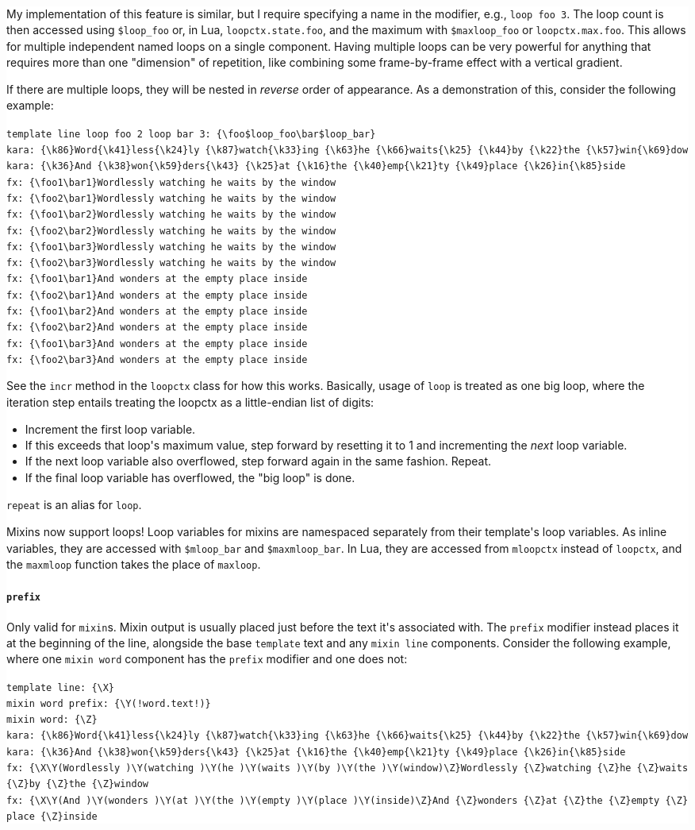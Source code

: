 My implementation of this feature is similar, but I require specifying a name in the modifier, e.g., `loop foo 3`.
The loop count is then accessed using `$loop_foo` or, in Lua, `loopctx.state.foo`, and the maximum with `$maxloop_foo` or `loopctx.max.foo`.
This allows for multiple independent named loops on a single component.
Having multiple loops can be very powerful for anything that requires more than one "dimension" of repetition, like combining some frame-by-frame effect with a vertical gradient.

If there are multiple loops, they will be nested in *reverse* order of appearance.
As a demonstration of this, consider the following example:
```
template line loop foo 2 loop bar 3: {\foo$loop_foo\bar$loop_bar}
kara: {\k86}Word{\k41}less{\k24}ly {\k87}watch{\k33}ing {\k63}he {\k66}waits{\k25} {\k44}by {\k22}the {\k57}win{\k69}dow
kara: {\k36}And {\k38}won{\k59}ders{\k43} {\k25}at {\k16}the {\k40}emp{\k21}ty {\k49}place {\k26}in{\k85}side
fx: {\foo1\bar1}Wordlessly watching he waits by the window
fx: {\foo2\bar1}Wordlessly watching he waits by the window
fx: {\foo1\bar2}Wordlessly watching he waits by the window
fx: {\foo2\bar2}Wordlessly watching he waits by the window
fx: {\foo1\bar3}Wordlessly watching he waits by the window
fx: {\foo2\bar3}Wordlessly watching he waits by the window
fx: {\foo1\bar1}And wonders at the empty place inside
fx: {\foo2\bar1}And wonders at the empty place inside
fx: {\foo1\bar2}And wonders at the empty place inside
fx: {\foo2\bar2}And wonders at the empty place inside
fx: {\foo1\bar3}And wonders at the empty place inside
fx: {\foo2\bar3}And wonders at the empty place inside
```
See the `incr` method in the `loopctx` class for how this works.
Basically, usage of `loop` is treated as one big loop, where the iteration step entails treating the loopctx as a little-endian list of digits:
* Increment the first loop variable.
* If this exceeds that loop's maximum value, step forward by resetting it to 1 and incrementing the *next* loop variable.
* If the next loop variable also overflowed, step forward again in the same fashion. Repeat.
* If the final loop variable has overflowed, the "big loop" is done.

`repeat` is an alias for `loop`.

Mixins now support loops! Loop variables for mixins are namespaced separately from their template's loop variables.
As inline variables, they are accessed with `$mloop_bar` and `$maxmloop_bar`.
In Lua, they are accessed from `mloopctx` instead of `loopctx`, and the `maxmloop` function takes the place of `maxloop`.

#### `prefix`
Only valid for `mixin`s.
Mixin output is usually placed just before the text it's associated with.
The `prefix` modifier instead places it at the beginning of the line, alongside the base `template` text and any `mixin line` components.
Consider the following example, where one `mixin word` component has the `prefix` modifier and one does not:
```
template line: {\X}
mixin word prefix: {\Y(!word.text!)}
mixin word: {\Z}
kara: {\k86}Word{\k41}less{\k24}ly {\k87}watch{\k33}ing {\k63}he {\k66}waits{\k25} {\k44}by {\k22}the {\k57}win{\k69}dow
kara: {\k36}And {\k38}won{\k59}ders{\k43} {\k25}at {\k16}the {\k40}emp{\k21}ty {\k49}place {\k26}in{\k85}side
fx: {\X\Y(Wordlessly )\Y(watching )\Y(he )\Y(waits )\Y(by )\Y(the )\Y(window)\Z}Wordlessly {\Z}watching {\Z}he {\Z}waits {\Z}by {\Z}the {\Z}window
fx: {\X\Y(And )\Y(wonders )\Y(at )\Y(the )\Y(empty )\Y(place )\Y(inside)\Z}And {\Z}wonders {\Z}at {\Z}the {\Z}empty {\Z}place {\Z}inside
```